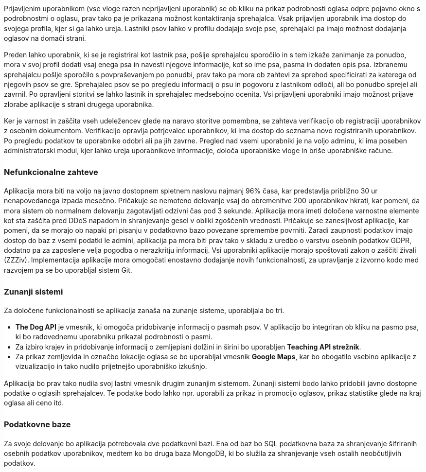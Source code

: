 Prijavljenim uporabnikom (vse vloge razen neprijavljeni uporabnik) se ob kliku na prikaz podrobnosti oglasa odpre pojavno okno s podrobnostmi o oglasu, prav tako pa je prikazana možnost kontaktiranja sprehajalca. Vsak prijavljen uporabnik ima dostop do svojega profila, kjer si ga lahko ureja. Lastniki psov lahko v profilu dodajajo svoje pse, sprehajalci pa imajo možnost dodajanja oglasov na domači strani.

Preden lahko uporabnik, ki se je registriral kot lastnik psa, pošlje sprehajalcu sporočilo in s tem izkaže zanimanje za ponudbo, mora v svoj profil dodati vsaj enega psa in navesti njegove informacije, kot so ime psa, pasma in dodaten opis psa. Izbranemu sprehajalcu pošlje sporočilo s povpraševanjem po ponudbi, prav tako pa mora ob zahtevi za sprehod specificirati za katerega od njegovih psov se gre. Sprehajalec psov se po pregledu informacij o psu in pogovoru z lastnikom odloči, ali bo ponudbo sprejel ali zavrnil. Po opravljeni storitvi se lahko lastnik in sprehajalec medsebojno ocenita. Vsi prijavljeni uporabniki imajo možnost prijave zlorabe aplikacije s strani drugega uporabnika.

Ker je varnost in zaščita vseh udeležencev glede na naravo storitve pomembna, se zahteva verifikacijo ob registraciji uporabnikov z osebnim dokumentom. Verifikacijo opravlja potrjevalec uporabnikov, ki ima dostop do seznama novo registriranih uporabnikov. Po pregledu podatkov te uporabnike odobri ali pa jih zavrne. Pregled nad vsemi uporabniki je na voljo adminu, ki ima poseben administratorski modul, kjer lahko ureja uporabnikove informacije, določa uporabniške vloge in briše uporabniške račune.

### Nefunkcionalne zahteve

Aplikacija mora biti na voljo na javno dostopnem spletnem naslovu najmanj 96% časa, kar predstavlja približno 30 ur nenapovedanega izpada mesečno. Pričakuje se nemoteno delovanje vsaj do obremenitve 200 uporabnikov hkrati, kar pomeni, da mora sistem ob normalnem delovanju zagotavljati odzivni čas pod 3 sekunde. Aplikacija mora imeti določene varnostne elemente kot sta zaščita pred DDoS napadom in shranjevanje gesel v obliki zgoščenih vrednosti. Pričakuje se zanesljivost aplikacije, kar pomeni, da se morajo ob napaki pri pisanju v podatkovno bazo povezane spremembe povrniti. Zaradi zaupnosti podatkov imajo dostop do baz z vsemi podatki le admini, aplikacija pa mora biti prav tako v skladu z uredbo o varstvu osebnih podatkov GDPR, dodatno pa za zaposlene velja pogodba o nerazkritju informacij. Vsi uporabniki aplikacije morajo spoštovati zakon o zaščiti živali (ZZZiv). Implementacija aplikacije mora omogočati enostavno dodajanje novih funkcionalnosti, za upravljanje z izvorno kodo med razvojem pa se bo uporabljal sistem Git. 

### Zunanji sistemi

Za določene funkcionalnosti se aplikacija zanaša na zunanje sisteme, uporabljala bo tri. 
- **The Dog API** je vmesnik, ki omogoča pridobivanje informacij o pasmah psov. V aplikacijo bo integriran ob kliku na pasmo psa, ki bo radovednemu uporabniku prikazal podrobnosti o pasmi. 
- Za izbiro krajev in pridobivanje informacij o zemljepisni dolžini in širini bo uporabljen **Teaching API strežnik**.
- Za prikaz zemljevida in označbo lokacije oglasa se bo uporabljal vmesnik **Google Maps**, kar bo obogatilo vsebino aplikacije z vizualizacijo in tako nudilo prijetnejšo uporabniško izkušnjo.

Aplikacija bo prav tako nudila svoj lastni vmesnik drugim zunanjim sistemom. Zunanji sistemi bodo lahko pridobili javno dostopne podatke o oglasih sprehajalcev. Te podatke bodo lahko npr. uporabili za prikaz in promocijo oglasov, prikaz statistike glede na kraj oglasa ali ceno itd.

### Podatkovne baze

Za svoje delovanje bo aplikacija potrebovala dve podatkovni bazi. Ena od baz bo SQL podatkovna baza za shranjevanje šifriranih osebnih podatkov uporabnikov, medtem ko bo druga baza MongoDB, ki bo služila za shranjevanje vseh ostalih neobčutljivih podatkov.
